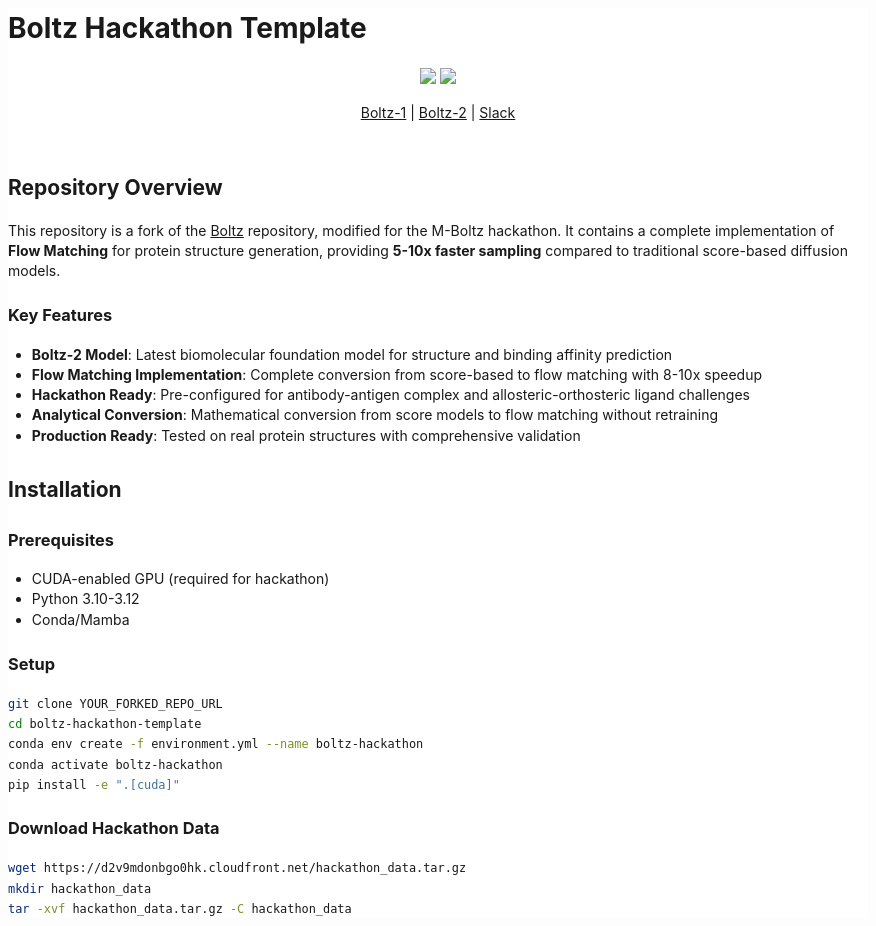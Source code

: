 # Boltz Hackathon Template

<div align="center">
  <img src="docs/boltz2_title.png" width="300"/>
  <img src="https://model-gateway.boltz.bio/a.png?x-pxid=bce1627f-f326-4bff-8a97-45c6c3bc929d" />

[Boltz-1](https://doi.org/10.1101/2024.11.19.624167) | [Boltz-2](https://doi.org/10.1101/2025.06.14.659707) |
[Slack](https://boltz.bio/join-slack) <br> <br>
</div>

## Repository Overview

This repository is a fork of the [Boltz](https://github.com/jwohlwend/boltz) repository, modified for the M-Boltz hackathon. It contains a complete implementation of **Flow Matching** for protein structure generation, providing **5-10x faster sampling** compared to traditional score-based diffusion models.

### Key Features

- **Boltz-2 Model**: Latest biomolecular foundation model for structure and binding affinity prediction
- **Flow Matching Implementation**: Complete conversion from score-based to flow matching with 8-10x speedup
- **Hackathon Ready**: Pre-configured for antibody-antigen complex and allosteric-orthosteric ligand challenges
- **Analytical Conversion**: Mathematical conversion from score models to flow matching without retraining
- **Production Ready**: Tested on real protein structures with comprehensive validation

## Installation

### Prerequisites
- CUDA-enabled GPU (required for hackathon)
- Python 3.10-3.12
- Conda/Mamba

### Setup
```bash
git clone YOUR_FORKED_REPO_URL
cd boltz-hackathon-template
conda env create -f environment.yml --name boltz-hackathon
conda activate boltz-hackathon
pip install -e ".[cuda]"
```

### Download Hackathon Data
```bash
wget https://d2v9mdonbgo0hk.cloudfront.net/hackathon_data.tar.gz
mkdir hackathon_data
tar -xvf hackathon_data.tar.gz -C hackathon_data
```
